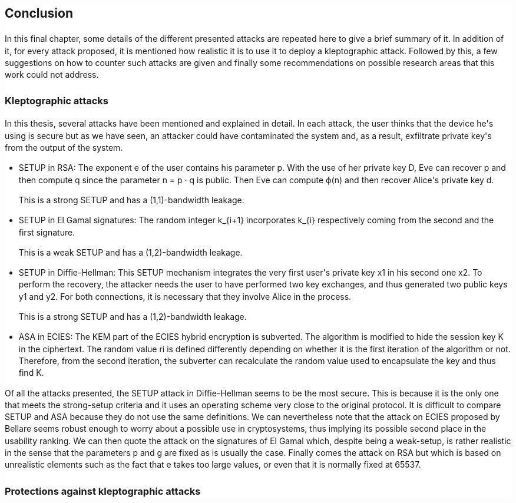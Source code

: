

## Conclusion

In this final chapter, some details of the different presented attacks are repeated here to give a brief summary of it. In addition of it, for every attack proposed, it is mentioned how realistic it is to use it to deploy a kleptographic attack. Followed by this, a few suggestions on how to counter such attacks are given and finally some recommendations on possible research areas that this work could not address.



### Kleptographic attacks

In this thesis, several attacks have been mentioned and explained in detail. In each attack, the user thinks that the device he's using is secure but as we have seen, an attacker could have contaminated the system and, as a result, exfiltrate private key's from the output of the system. 



- SETUP in RSA: The exponent e of the user contains his parameter p. With the use of her private key D, Eve can recover p and then compute q since the parameter n = p · q is public. Then Eve can compute ϕ(n) and then recover Alice's private key d.

  This is a strong SETUP and has a (1,1)-bandwidth leakage.

- SETUP in El Gamal signatures: The random integer k_{i+1} incorporates k\_{i} respectively coming from the second and the first signature.  

  This is a weak SETUP and has a (1,2)-bandwidth leakage.

- SETUP in Diffie-Hellman: This SETUP mechanism integrates the very first user's private key x1 in his second one x2. To perform the recovery, the attacker needs the user to have performed two key exchanges, and thus generated two public keys y1 and y2. For both connections, it is necessary that they involve Alice in the process.

  This is a strong SETUP and has a (1,2)-bandwidth leakage.

- ASA in ECIES: The KEM part of the ECIES hybrid encryption is subverted. The algorithm is modified to hide the session key K in the ciphertext. The random value ri is defined differently depending on whether it is the first iteration of the algorithm or not. Therefore, from the second iteration, the subverter can recalculate the random value used to encapsulate the key and thus find K. 



Of all the attacks presented, the SETUP attack in Diffie-Hellman seems to be the most secure. This is because it is the only one that meets the strong-setup criteria and it uses an operating scheme very close to the original protocol. It is difficult to compare SETUP and ASA because they do not use the same definitions. We can nevertheless note that the attack on ECIES proposed by Bellare seems robust enough to worry about a possible use in cryptosystems, thus implying its possible second place in the usability ranking. We can then quote the attack on the signatures of El Gamal which, despite being a weak-setup, is rather realistic in the sense that the parameters p and g are fixed as is usually the case. Finally comes the attack on RSA but which is based on unrealistic elements such as the fact that e takes too large values, or even that it is normally fixed at 65537.    



### Protections against kleptographic attacks
